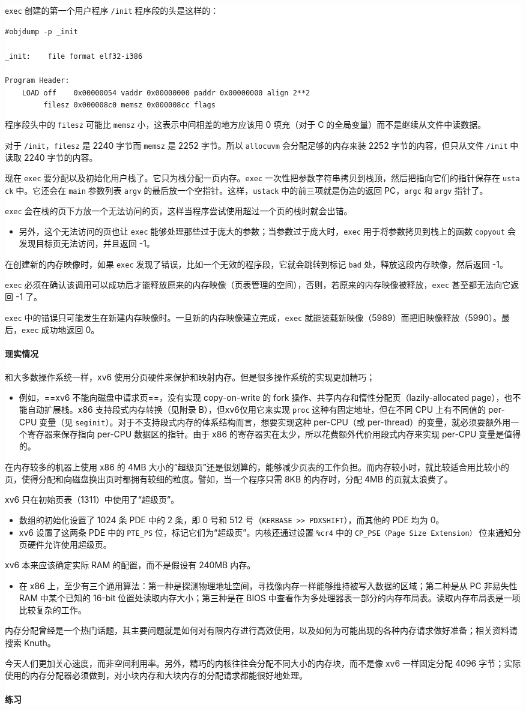`exec` 创建的第一个用户程序 `/init` 程序段的头是这样的：

```
#objdump -p _init

_init:    file format elf32-i386

Program Header:
    LOAD off    0x00000054 vaddr 0x00000000 paddr 0x00000000 align 2**2
         filesz 0x000008c0 memsz 0x000008cc flags
```

程序段头中的 `filesz` 可能比 `memsz` 小，这表示中间相差的地方应该用 0 填充（对于 C 的全局变量）而不是继续从文件中读数据。

对于 `/init`，`filesz` 是 2240 字节而 `memsz` 是 2252 字节。所以 `allocuvm` 会分配足够的内存来装 2252 字节的内容，但只从文件 `/init` 中读取 2240 字节的内容。

现在 `exec` 要分配以及初始化用户栈了。它只为栈分配一页内存。`exec` 一次性把参数字符串拷贝到栈顶，然后把指向它们的指针保存在 `ustack` 中。它还会在 `main` 参数列表 `argv` 的最后放一个空指针。这样，`ustack` 中的前三项就是伪造的返回 PC，`argc` 和 `argv` 指针了。

`exec` 会在栈的页下方放一个无法访问的页，这样当程序尝试使用超过一个页的栈时就会出错。

- 另外，这个无法访问的页也让 `exec` 能够处理那些过于庞大的参数；当参数过于庞大时，`exec` 用于将参数拷贝到栈上的函数 `copyout` 会发现目标页无法访问，并且返回 -1。

在创建新的内存映像时，如果 `exec` 发现了错误，比如一个无效的程序段，它就会跳转到标记 `bad` 处，释放这段内存映像，然后返回 -1。

`exec` 必须在确认该调用可以成功后才能释放原来的内存映像（页表管理的空间），否则，若原来的内存映像被释放，`exec` 甚至都无法向它返回 -1 了。

`exec` 中的错误只可能发生在新建内存映像时。一旦新的内存映像建立完成，`exec` 就能装载新映像（5989）而把旧映像释放（5990）。最后，`exec` 成功地返回 0。

#### 现实情况

和大多数操作系统一样，xv6 使用分页硬件来保护和映射内存。但是很多操作系统的实现更加精巧；

- 例如，==xv6 不能向磁盘中请求页==，没有实现 copy-on-write 的 fork 操作、共享内存和惰性分配页（lazily-allocated page），也不能自动扩展栈。x86 支持段式内存转换（见附录 B），但xv6仅用它来实现 `proc` 这种有固定地址，但在不同 CPU 上有不同值的 per-CPU 变量（见 `seginit`）。对于不支持段式内存的体系结构而言，想要实现这种 per-CPU（或 per-thread）的变量，就必须要额外用一个寄存器来保存指向 per-CPU 数据区的指针。由于 x86 的寄存器实在太少，所以花费额外代价用段式内存来实现 per-CPU 变量是值得的。

在内存较多的机器上使用 x86 的 4MB 大小的“超级页”还是很划算的，能够减少页表的工作负担。而内存较小时，就比较适合用比较小的页，使得分配和向磁盘换出页时都拥有较细的粒度。譬如，当一个程序只需 8KB 的内存时，分配 4MB 的页就太浪费了。

xv6 只在初始页表（1311）中使用了“超级页”。

- 数组的初始化设置了 1024 条 PDE 中的 2 条，即 0 号和 512 号（`KERBASE >> PDXSHIFT`），而其他的 PDE 均为 0。
- xv6 设置了这两条 PDE 中的 `PTE_PS` 位，标记它们为“超级页”。内核还通过设置 `%cr4` 中的 `CP_PSE（Page Size Extension）` 位来通知分页硬件允许使用超级页。

xv6 本来应该确定实际 RAM 的配置，而不是假设有 240MB 内存。

- 在 x86 上，至少有三个通用算法：第一种是探测物理地址空间，寻找像内存一样能够维持被写入数据的区域；第二种是从 PC 非易失性 RAM 中某个已知的 16-bit 位置处读取内存大小；第三种是在 BIOS 中查看作为多处理器表一部分的内存布局表。读取内存布局表是一项比较复杂的工作。

内存分配曾经是一个热门话题，其主要问题就是如何对有限内存进行高效使用，以及如何为可能出现的各种内存请求做好准备；相关资料请搜索 Knuth。

今天人们更加关心速度，而非空间利用率。另外，精巧的内核往往会分配不同大小的内存块，而不是像 xv6 一样固定分配 4096 字节；实际使用的内存分配器必须做到，对小块内存和大块内存的分配请求都能很好地处理。

#### 练习
